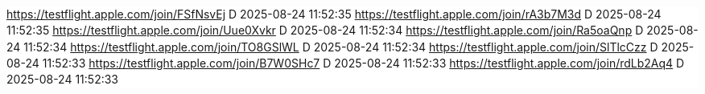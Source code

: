 </tr>
<tr>
  <td align="center"></td>
  <td align="center"></td>
  <td align="center"><a href="https://testflight.apple.com/join/FSfNsvEj">https://testflight.apple.com/join/FSfNsvEj</a></td>
  <td align="center">D</td>
  <td align="center">2025-08-24 11:52:35</td>
</tr>
<tr>
  <td align="center"></td>
  <td align="center"></td>
  <td align="center"><a href="https://testflight.apple.com/join/rA3b7M3d">https://testflight.apple.com/join/rA3b7M3d</a></td>
  <td align="center">D</td>
  <td align="center">2025-08-24 11:52:35</td>
</tr>
<tr>
  <td align="center"></td>
  <td align="center"></td>
  <td align="center"><a href="https://testflight.apple.com/join/Uue0Xvkr">https://testflight.apple.com/join/Uue0Xvkr</a></td>
  <td align="center">D</td>
  <td align="center">2025-08-24 11:52:34</td>
</tr>
<tr>
  <td align="center"></td>
  <td align="center"></td>
  <td align="center"><a href="https://testflight.apple.com/join/Ra5oaQnp">https://testflight.apple.com/join/Ra5oaQnp</a></td>
  <td align="center">D</td>
  <td align="center">2025-08-24 11:52:34</td>
</tr>
<tr>
  <td align="center"></td>
  <td align="center"></td>
  <td align="center"><a href="https://testflight.apple.com/join/TO8GSlWL">https://testflight.apple.com/join/TO8GSlWL</a></td>
  <td align="center">D</td>
  <td align="center">2025-08-24 11:52:34</td>
</tr>
<tr>
  <td align="center"></td>
  <td align="center"></td>
  <td align="center"><a href="https://testflight.apple.com/join/SlTlcCzz">https://testflight.apple.com/join/SlTlcCzz</a></td>
  <td align="center">D</td>
  <td align="center">2025-08-24 11:52:33</td>
</tr>
<tr>
  <td align="center"></td>
  <td align="center"></td>
  <td align="center"><a href="https://testflight.apple.com/join/B7W0SHc7">https://testflight.apple.com/join/B7W0SHc7</a></td>
  <td align="center">D</td>
  <td align="center">2025-08-24 11:52:33</td>
</tr>
<tr>
  <td align="center"></td>
  <td align="center"></td>
  <td align="center"><a href="https://testflight.apple.com/join/rdLb2Aq4">https://testflight.apple.com/join/rdLb2Aq4</a></td>
  <td align="center">D</td>
  <td align="center">2025-08-24 11:52:33</td>